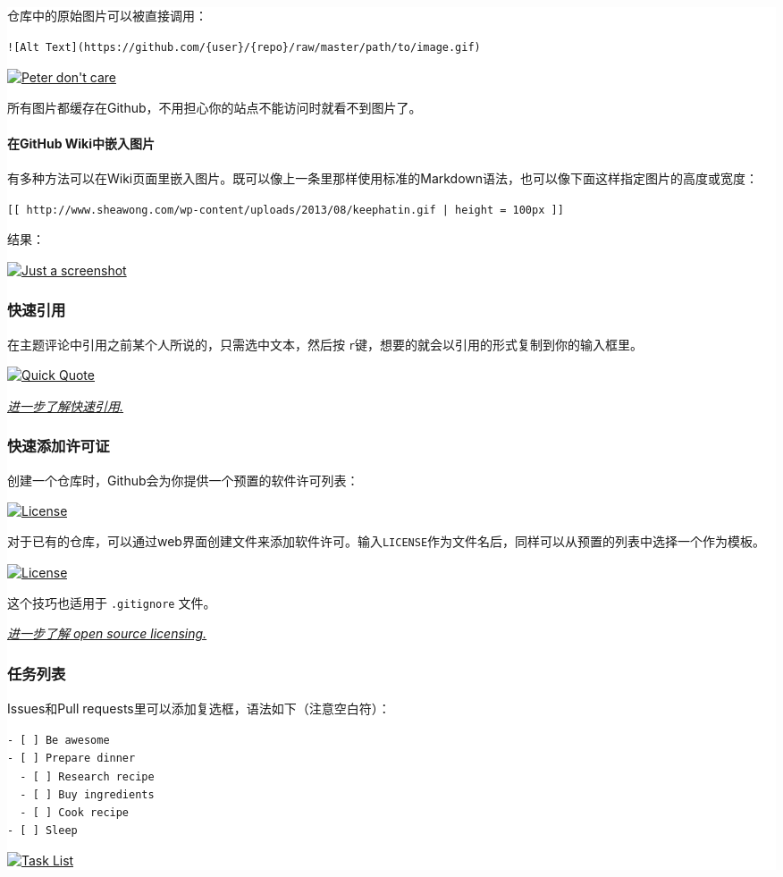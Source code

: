 
仓库中的原始图片可以被直接调用： 
    
    ![Alt Text](https://github.com/{user}/{repo}/raw/master/path/to/image.gif)
    

[![Peter don't care][49]][49]

   [49]: https://camo.githubusercontent.com/fca1eaa46baa3573f6e2d993f6fe1f95a6329ae9/687474703a2f2f7777772e73686561776f6e672e636f6d2f77702d636f6e74656e742f75706c6f6164732f323031332f30382f6b656570686174696e2e676966

所有图片都缓存在Github，不用担心你的站点不能访问时就看不到图片了。 

#### 在GitHub Wiki中嵌入图片 

有多种方法可以在Wiki页面里嵌入图片。既可以像上一条里那样使用标准的Markdown语法，也可以像下面这样指定图片的高度或宽度： 
    
    [[ http://www.sheawong.com/wp-content/uploads/2013/08/keephatin.gif | height = 100px ]]
    

结果： 

[![Just a screenshot][50]][50]

   [50]: https://camo.githubusercontent.com/cf2e557009192c63d6accbdf14bcf4b78e9ed97b/687474703a2f2f692e696d6775722e636f6d2f4a35624d6637532e706e67

### 快速引用 

在主题评论中引用之前某个人所说的，只需选中文本，然后按 `r`键，想要的就会以引用的形式复制到你的输入框里。 

[![Quick Quote][51]][51]

   [51]: https://camo.githubusercontent.com/df4de1519cc0c3cc4d394f309f1d5c7c92297e03/68747470733a2f2f662e636c6f75642e6769746875622e636f6d2f6173736574732f3239363433322f3132343438332f62306661363230342d366566302d313165322d383363332d3235366333376661376162632e676966

[_进一步了解快速引用._][52]

   [52]: https://github.com/blog/1399-quick-quotes

### 快速添加许可证 

创建一个仓库时，Github会为你提供一个预置的软件许可列表： 

[![License][53]][53]

   [53]: https://camo.githubusercontent.com/a3b95ac4cfc8bec5d4fdc007fe5b12655a3f25a5/687474703a2f2f692e696d6775722e636f6d2f4368716a3446672e706e67

对于已有的仓库，可以通过web界面创建文件来添加软件许可。输入`LICENSE`作为文件名后，同样可以从预置的列表中选择一个作为模板。 

[![License][54]][54]

   [54]: https://camo.githubusercontent.com/74e0a5fea1880745908b53ff06536fd721908a86/687474703a2f2f692e696d6775722e636f6d2f66546a516963742e706e67

这个技巧也适用于 `.gitignore` 文件。 

[_进一步了解 open source licensing._][55]

   [55]: https://help.github.com/articles/open-source-licensing

### 任务列表 

Issues和Pull requests里可以添加复选框，语法如下（注意空白符）： 
    
    - [ ] Be awesome
    - [ ] Prepare dinner
      - [ ] Research recipe
      - [ ] Buy ingredients
      - [ ] Cook recipe
    - [ ] Sleep
    

[![Task List][56]][56]


   [1]: https://github.com/holman
   [2]: http://www.confreaks.com/videos/1229-aloharuby2012-git-and-github-secrets
   [3]: https://speakerdeck.com/holman/git-and-github-secrets
   [4]: https://vimeo.com/72955426
   [5]: https://speakerdeck.com/holman/more-git-and-github-secrets
   [6]: /mba811/github-cheat-sheet/blob/master/README.md
   [7]: /mba811/github-cheat-sheet/blob/master/README.ko.md
   [8]: /mba811/github-cheat-sheet/blob/master/README.ja.md
   [9]: /mba811/github-cheat-sheet/blob/master/README.zh-cn.md
   [10]: https://camo.githubusercontent.com/797184940defadec00393e6559b835358a863eeb/68747470733a2f2f6769746875622d696d616765732e73332e616d617a6f6e6177732e636f6d2f626c6f672f323031312f736563726574732f776869746573706163652e706e67
   [11]: https://github.com/blog/967-github-secrets
   [12]: https://github.com/pengwynn/flint/blob/master/flint/flint.go
   [13]: https://camo.githubusercontent.com/b52541f4421a753d80462f3ca35ab8cd0b2d2814/687474703a2f2f692e696d6775722e636f6d2f474954314672302e706e67
   [14]: https://github.com/pengwynn/flint/blob/master/flint/flint.go?ts=4
   [15]: https://camo.githubusercontent.com/fe1043f0996f491d6eea37ef068535f087e00c83/687474703a2f2f692e696d6775722e636f6d2f3730464c3448392e706e67
   [16]: https://camo.githubusercontent.com/4b54c766e829571851eafed78c6330cd9b98ea3d/687474703a2f2f692e696d6775722e636f6d2f6d4457777561592e706e67
   [17]: https://help.github.com/articles/differences-between-commit-views
   [18]: http://git-scm.com/docs/git-clone
   [19]: https://camo.githubusercontent.com/fcfa47ba0b9be3c30094c4e1d3209af11cd4e32a/687474703a2f2f692e696d6775722e636f6d2f674b57506538612e706e67
   [20]: https://camo.githubusercontent.com/50688a36f257d0ef127abc74d8a199b32f8efdeb/687474703a2f2f692e696d6775722e636f6d2f6a7063365572622e706e67
   [21]: https://camo.githubusercontent.com/78fd7614cc2197dd0b0c232acf4448e2961067cc/687474703a2f2f692e696d6775722e636f6d2f4b6d59794356682e706e67
   [22]: https://camo.githubusercontent.com/e20a58c9e936a9a900f56fd40c769a16d7a79d80/687474703a2f2f692e696d6775722e636f6d2f305a35325835592e706e67
   [23]: https://camo.githubusercontent.com/e9d634ff7da136f67279a183f3e73baafec61ef8/687474703a2f2f692e696d6775722e636f6d2f3564747a45537a2e706e67
   [24]: https://help.github.com/articles/comparing-commits-across-time
   [25]: https://camo.githubusercontent.com/19e6a90dd1814243b90871fafb98a8b60a923ec9/687474703a2f2f692e696d6775722e636f6d2f513157367163422e706e67
   [26]: https://gist.github.com/
   [27]: https://camo.githubusercontent.com/2577712c9a05afec55930e914c38aed69f85c221/687474703a2f2f692e696d6775722e636f6d2f566b4b49314c432e706e673f31
   [28]: https://camo.githubusercontent.com/6f44827b994777e311cb4d4e0b1163adaaa5f190/687474703a2f2f692e696d6775722e636f6d2f4263467a6162702e706e67
   [29]: https://help.github.com/articles/creating-gists
   [30]: http://git.io
   [31]: https://camo.githubusercontent.com/44e4c7861337bea3d61eac724c9bfac446fb5d37/687474703a2f2f692e696d6775722e636f6d2f364a55666263472e706e673f31
   [32]: https://github.com/blog/985-git-io-github-url-shortener
   [33]: https://camo.githubusercontent.com/e8444fa30f6994ed634c623d7ac7b30dc82fb46c/687474703a2f2f692e696d6775722e636f6d2f79355a664e456d2e706e67
   [34]: https://help.github.com/articles/using-the-command-bar
   [35]: https://camo.githubusercontent.com/da8b01ee726d25c787bcc5791ef1ba0d92ce4d7d/687474703a2f2f692e696d6775722e636f6d2f3841686a72437a2e706e67
   [36]: https://camo.githubusercontent.com/ade6142e7353dabecc199411dec63973eb6fa5df/687474703a2f2f692e696d6775722e636f6d2f556831675a64782e706e67
   [37]: https://help.github.com/articles/closing-issues-via-commit-messages
   [38]: https://camo.githubusercontent.com/447e39ab8d96b553cadc8d31799100190df230a8/68747470733a2f2f6769746875622d696d616765732e73332e616d617a6f6e6177732e636f6d2f626c6f672f323031312f736563726574732f7265666572656e6365732e706e67
   [39]: https://travis-ci.org/
   [40]: http://docs.travis-ci.com/user/getting-started/
   [41]: https://cloud.githubusercontent.com/assets/1687642/2700187/3a88838c-c410-11e3-9a46-e65e2a0458cd.png
   [42]: https://github.com/octokit/octokit.rb/pull/452
   [43]: https://github.com/blog/1227-commit-status-api
   [44]: https://github.com/github/linguist
   [45]: https://github.com/github/linguist/blob/master/lib/linguist/languages.yml
   [46]: https://help.github.com/articles/github-flavored-markdown
   [47]: http://www.emoji-cheat-sheet.com/
   [48]: https://github.com/scotch-io/All-Github-Emoji-Icons
   [56]: https://camo.githubusercontent.com/e0ca04595f493cd02e6da43402b028cbaf631fae/687474703a2f2f692e696d6775722e636f6d2f6a4a42586873592e706e67
   [57]: https://help.github.com/articles/writing-on-github#task-lists
   [58]: https://github.com/blog/1825-task-lists-in-all-markdown-documents
   [59]: https://help.github.com/articles/relative-links-in-readmes
   [60]: https://github.com/blog/821
   [61]: https://github.com/blog/1797-repository-metadata-and-plugin-support-for-github-pages
   [62]: http://jekyllrb.com/
   [63]: http://pages.github.com/
   [64]: https://camo.githubusercontent.com/47245aa16728e242f74a9a324ce0d24c0b916075/68747470733a2f2f662e636c6f75642e6769746875622e636f6d2f6173736574732f36343035302f313232383236372f65303439643063362d323761302d313165332d396464382d6131636432323539393334342e706e67
   [65]: https://github.com/blog/1647-viewing-yaml-metadata-in-your-documents
   [66]: https://camo.githubusercontent.com/1b6dd0157ffb45d9939abf14233a0cb13b3b4dfe/68747470733a2f2f662e636c6f75642e6769746875622e636f6d2f6173736574732f3238323735392f3937363436322f33323038336463652d303638642d313165332d393262322d3566323863313061353035392e706e67
   [67]: https://github.com/blog/1601-see-your-csvs
   [68]: https://camo.githubusercontent.com/0d3350caf2bb1cba53123ffeafc00ca702b1b164/68747470733a2f2f6769746875622d696d616765732e73332e616d617a6f6e6177732e636f6d2f68656c702f70756c6c5f72657175657374732f7265766572742d70756c6c2d726571756573742d6c696e6b2e706e67
   [69]: https://github.com/blog/1857-introducing-the-revert-button
   [70]: https://camo.githubusercontent.com/d13da922ee5d1185db29b193d454f5b397a8da89/68747470733a2f2f6769746875622d696d616765732e73332e616d617a6f6e6177732e636f6d2f68656c702f7265706f7369746f72792f72656e64657265645f70726f73655f646966662e706e67
   [71]: https://camo.githubusercontent.com/1c4a52738b52038653e37bb1e51d0dcf7dd3cc18/68747470733a2f2f662e636c6f75642e6769746875622e636f6d2f6173736574732f31373731352f323030333035362f33393937656462342d383632622d313165332d393062652d3565393538366564656364372e706e67
   [72]: https://github.com/blog/1784-rendered-prose-diffs
   [73]: https://camo.githubusercontent.com/42b45b92a88b8f271945cf01c1fddc24239efcfe/68747470733a2f2f662e636c6f75642e6769746875622e636f6d2f6173736574732f3238323735392f323039303636302f36336632653435612d386539372d313165332d396438622d6434633830373862303034652e676966
   [74]: https://github.com/benbalter/congressional-districts/commit/2233c76ca5bb059582d796f053775d8859198ec5
   [75]: https://github.com/blog/1772-diffable-more-customizable-maps
   [76]: https://camo.githubusercontent.com/0e02bc17ce408657ba14c164b9f9edac432685a4/68747470733a2f2f662e636c6f75642e6769746875622e636f6d2f6173736574732f32323633352f313631303533392f38363363316636342d353538342d313165332d383262662d3135316234303661323732662e676966
   [77]: https://github.com/blog/1705-expanding-context-in-diffs
   [78]: https://cloud.githubusercontent.com/assets/2546/3165594/55f2798a-eb56-11e3-92e7-b79ad791a697.gif
   [79]: https://github.com/blog/1845-psd-viewing-diffing
   [80]: https://help.github.com/articles/rendering-and-diffing-images
   [81]: https://github.com/github/hub
   [82]: https://github.com/github/hub#commands
   [83]: https://camo.githubusercontent.com/71995d6b0e620a9ef1ded00a04498241c69dd1bf/68747470733a2f2f6769746875622d696d616765732e73332e616d617a6f6e6177732e636f6d2f736b697463682f6973737565732d32303132303931332d3136323533392e6a7067
   [84]: https://github.com/blog/1184-contributing-guidelines
   [85]: https://github.com/explore
   [86]: https://github.com/blog
   [87]: https://help.github.com/
   [88]: http://training.github.com/
   [89]: https://developer.github.com/
   [90]: https://www.youtube.com/watch?v=qyz3jkOBbQY
   [91]: https://www.youtube.com/watch?v=ZDR433b0HJY
   [92]: https://www.youtube.com/watch?v=gXD1ITW7iZI
   [93]: https://www.youtube.com/watch?v=Foz9yvMkvlA
   [94]: https://www.youtube.com/watch?v=p50xsL-iVgU
   [95]: http://git-scm.com/book/en/Git-Branching-Basic-Branching-and-Merging
   [96]: http://git-scm.com/docs/git-stripspace
   [97]: https://help.github.com/articles/checking-out-pull-requests-locally
   [98]: https://camo.githubusercontent.com/b5183a4b4c3f0469d762d73b733fff20c5fa0039/687474703a2f2f692e696d6775722e636f6d2f6f3350454841412e706e67
   [99]: https://camo.githubusercontent.com/750433b75369f304a001fc7ae3314be2d3b5bdbf/687474703a2f2f692e696d6775722e636f6d2f784e49316254302e706e67
   [100]: http://git-scm.com/docs/git-status
   [101]: https://camo.githubusercontent.com/fe94446983bc5f7de315c51eabd528d777a9acd7/687474703a2f2f692e696d6775722e636f6d2f52327a386c37632e706e67
   [102]: http://stackoverflow.com/users/88355/palesz
   [103]: https://github.com/tiimgreen/github-cheat-sheet#aliases
   [104]: http://git-scm.com/docs/git-log
   [105]: https://camo.githubusercontent.com/dd367971caed2480a98cab383b542cd9f36aca0c/687474703a2f2f692e696d6775722e636f6d2f69636147694e742e706e67
   [106]: http://git-scm.com/docs/git-branch
   [107]: https://camo.githubusercontent.com/96e740c09fa676f180273cb52fd9bfc2df1f77e6/687474703a2f2f692e696d6775722e636f6d2f4478656b6d71632e706e67
   [108]: http://git-scm.com/docs/git-instaweb
   [109]: http://git-scm.com/docs/git-config
   [110]: http://git-scm.com/
   [111]: http://git-scm.com/videos
   [112]: http://try.github.com/
   [113]: http://gitref.org/
   [114]: http://git-scm.com/docs/gittutorial
   [115]: http://git-scm.com/docs/everyday
   [116]: http://gitimmersion.com/
   [117]: http://rypress.com/tutorials/git/index.html
   [118]: http://hoth.entp.com/output/git_for_designers.html
   [119]: http://eagain.net/articles/git-for-computer-scientists/
   [120]: http://www-cs-students.stanford.edu/%7Eblynn/gitmagic/
   [121]: http://www.pragprog.com/titles/tsgit/pragmatic-version-control-using-git
   [122]: http://git-scm.com/book
   [123]: http://peepcode.com/products/git-internals-pdf
   [124]: http://cbx33.github.com/gitt/
   [125]: http://www.amazon.com/Version-Control-Git-collaborative-development/dp/1449316387
   [126]: http://www.pragprog.com/titles/pg_git/pragmatic-guide-to-git
   [127]: http://www.packtpub.com/git-version-control-for-everyone/book